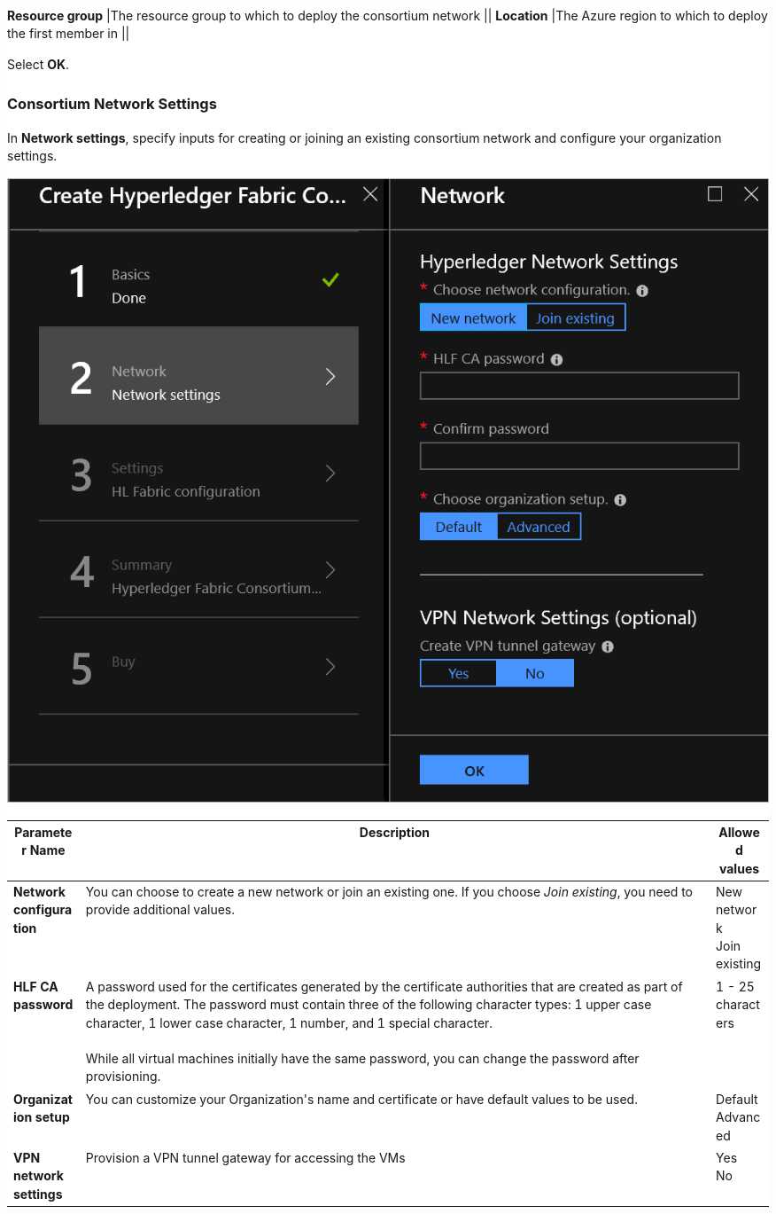 **Resource group** |The resource group to which to deploy the consortium network ||
**Location** |The Azure region to which to deploy the first member in ||

Select **OK**.

### Consortium Network Settings

In **Network settings**, specify inputs for creating or joining an existing consortium network and configure your organization settings.

![Consortium Network Settings](./media/hyperledger-fabric-consortium-blockchain/network-settings.png)

| Parameter Name | Description | Allowed values |
|---|---|---|
**Network configuration** |You can choose to create a new network or join an existing one. If you choose *Join existing*, you need to provide additional values. |New network <br/> Join existing |
**HLF CA password** |A password used for the certificates generated by the certificate authorities that are created as part of the deployment. The password must contain three of the following character types: 1 upper case character, 1 lower case character, 1 number, and 1 special character.<br /><br />While all virtual machines initially have the same password, you can change the password after provisioning.|1 - 25 characters |
**Organization setup** |You can customize your Organization's name and certificate or have default values to be used.|Default <br/> Advanced |
**VPN network settings** | Provision a VPN tunnel gateway for accessing the VMs | Yes <br/> No |
